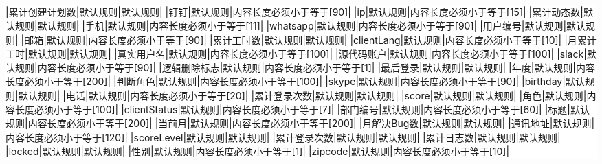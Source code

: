 |累计创建计划数|默认规则|默认规则|
|钉钉|默认规则|内容长度必须小于等于[90]|
|ip|默认规则|内容长度必须小于等于[15]|
|累计动态数|默认规则|默认规则|
|手机|默认规则|内容长度必须小于等于[11]|
|whatsapp|默认规则|内容长度必须小于等于[90]|
|用户编号|默认规则|默认规则|
|邮箱|默认规则|内容长度必须小于等于[90]|
|累计工时数|默认规则|默认规则|
|clientLang|默认规则|内容长度必须小于等于[10]|
|月累计工时|默认规则|默认规则|
|真实用户名|默认规则|内容长度必须小于等于[100]|
|源代码账户|默认规则|内容长度必须小于等于[100]|
|slack|默认规则|内容长度必须小于等于[90]|
|逻辑删除标志|默认规则|内容长度必须小于等于[1]|
|最后登录|默认规则|默认规则|
|年度|默认规则|内容长度必须小于等于[200]|
|判断角色|默认规则|内容长度必须小于等于[100]|
|skype|默认规则|内容长度必须小于等于[90]|
|birthday|默认规则|默认规则|
|电话|默认规则|内容长度必须小于等于[20]|
|累计登录次数|默认规则|默认规则|
|score|默认规则|默认规则|
|角色|默认规则|内容长度必须小于等于[100]|
|clientStatus|默认规则|内容长度必须小于等于[7]|
|部门编号|默认规则|内容长度必须小于等于[60]|
|标题|默认规则|内容长度必须小于等于[200]|
|当前月|默认规则|内容长度必须小于等于[200]|
|月解决Bug数|默认规则|默认规则|
|通讯地址|默认规则|内容长度必须小于等于[120]|
|scoreLevel|默认规则|默认规则|
|累计登录次数|默认规则|默认规则|
|累计日志数|默认规则|默认规则|
|locked|默认规则|默认规则|
|性别|默认规则|内容长度必须小于等于[1]|
|zipcode|默认规则|内容长度必须小于等于[10]|
